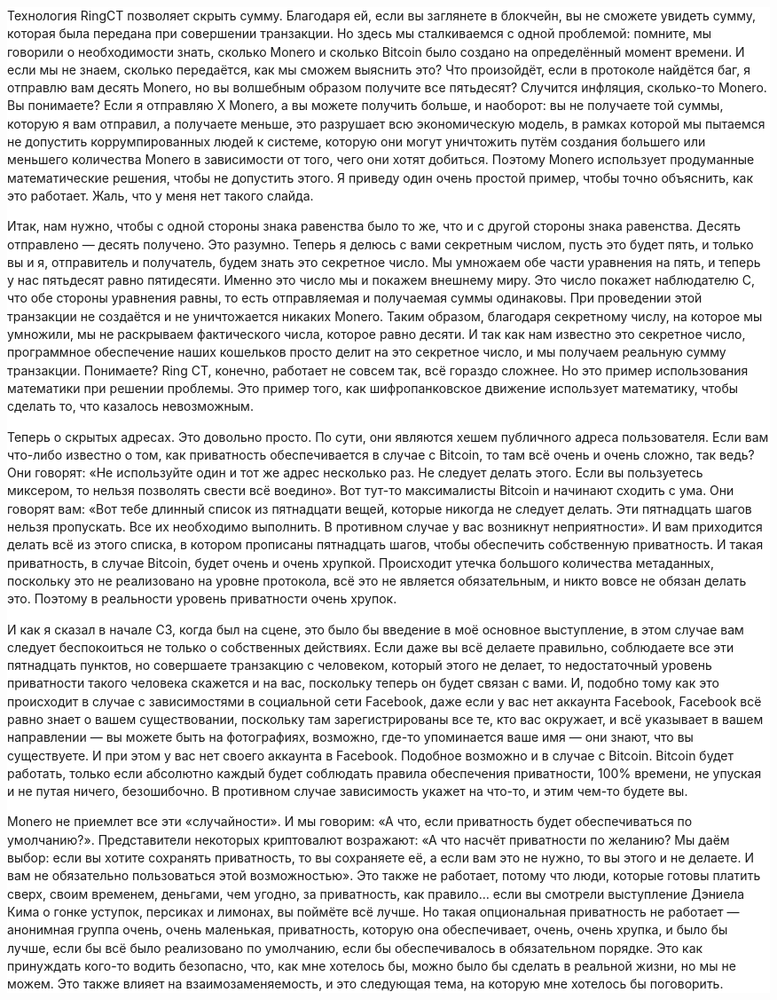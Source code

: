 Технология RingCT позволяет скрыть сумму. Благодаря ей, если вы заглянете в блокчейн, вы не сможете увидеть сумму, которая  была передана при совершении транзакции. Но здесь мы сталкиваемся с одной проблемой: помните, мы говорили о необходимости знать, сколько Monero и сколько Bitcoin было создано на определённый момент времени. И если мы не знаем, сколько передаётся, как мы сможем выяснить это? Что произойдёт, если в протоколе найдётся баг, я отправлю вам десять Monero, но вы волшебным образом получите все пятьдесят? Случится инфляция, сколько-то Monero. Вы понимаете? Если я отправляю X Monero, а вы можете получить больше, и наоборот: вы не получаете той суммы, которую я вам отправил, а получаете меньше, это разрушает всю экономическую модель, в рамках которой мы пытаемся не допустить коррумпированных людей к системе, которую они могут уничтожить путём создания большего или меньшего количества Monero в зависимости от того, чего они хотят добиться. Поэтому Monero использует продуманные математические решения, чтобы не допустить этого. Я приведу один очень простой пример, чтобы точно объяснить, как это работает. Жаль, что у меня нет такого слайда.

Итак, нам нужно, чтобы с одной стороны знака равенства было то же, что и с другой стороны знака равенства. Десять отправлено — десять получено. Это разумно. Теперь я делюсь с вами секретным числом, пусть это будет пять, и только вы и я, отправитель и получатель, будем знать это секретное число. Мы умножаем обе части уравнения на пять, и теперь у нас пятьдесят равно пятидесяти. Именно это число мы и покажем внешнему миру. Это число покажет наблюдателю C, что обе стороны уравнения равны, то есть отправляемая и получаемая суммы одинаковы. При проведении этой транзакции не создаётся и не уничтожается никаких Monero. Таким образом, благодаря секретному числу, на которое мы умножили, мы не раскрываем фактического числа, которое равно десяти. И так как нам известно это секретное число, программное обеспечение наших кошельков просто делит на это секретное число, и мы получаем реальную сумму транзакции. Понимаете? Ring CT, конечно, работает не совсем так, всё гораздо сложнее. Но это пример использования математики при решении проблемы. Это пример того, как шифропанковское движение использует математику, чтобы сделать то, что казалось невозможным.

Теперь о скрытых адресах. Это довольно просто. По сути, они являются хешем публичного адреса пользователя. Если вам что-либо известно о том, как приватность обеспечивается в случае с Bitcoin, то там всё очень и очень сложно, так ведь? Они говорят: «Не используйте один и тот же адрес несколько раз. Не следует делать этого. Если вы пользуетесь миксером, то нельзя позволять свести всё воедино». Вот тут-то максималисты Bitcoin и начинают сходить с ума. Они говорят вам: «Вот тебе длинный список из пятнадцати вещей, которые никогда не следует делать. Эти пятнадцать шагов нельзя пропускать. Все их необходимо выполнить. В противном случае у вас возникнут неприятности». И вам приходится делать всё из этого списка, в котором прописаны пятнадцать шагов, чтобы обеспечить собственную приватность. И такая приватность, в случае Bitcoin, будет очень и очень хрупкой. Происходит утечка большого количества метаданных, поскольку это не реализовано на уровне протокола, всё это не является обязательным, и никто вовсе не обязан делать это. Поэтому в реальности уровень приватности очень хрупок.

И как я сказал в начале C3, когда был на сцене, это было бы введение в моё основное выступление, в этом случае вам следует беспокоиться не только о собственных действиях. Если даже вы всё делаете правильно, соблюдаете все эти пятнадцать пунктов, но совершаете транзакцию с человеком, который этого не делает, то недостаточный уровень приватности такого человека скажется и на вас, поскольку теперь он будет связан с вами. И, подобно тому как это происходит в случае с зависимостями в социальной сети Facebook, даже если у вас нет аккаунта Facebook, Facebook всё равно знает о вашем существовании, поскольку там зарегистрированы все те, кто вас окружает, и всё указывает в вашем направлении — вы можете быть на фотографиях, возможно, где-то упоминается ваше имя — они знают, что вы существуете. И при этом у вас нет своего аккаунта в Facebook. Подобное возможно и в случае с Bitcoin. Bitcoin будет работать, только если абсолютно каждый будет соблюдать правила обеспечения приватности, 100% времени, не упуская и не путая ничего, безошибочно. В противном случае зависимость укажет на что-то, и этим чем-то будете вы.

Monero не приемлет все эти «случайности». И мы говорим: «А что, если приватность будет обеспечиваться по умолчанию?». Представители некоторых криптовалют возражают: «А что насчёт приватности по желанию? Мы даём выбор: если вы хотите сохранять приватность, то вы сохраняете её, а если вам это не нужно, то вы этого и не делаете. И вам не обязательно пользоваться этой возможностью». Это также не работает, потому что люди, которые готовы платить сверх, своим временем, деньгами, чем угодно, за приватность, как правило… если вы смотрели выступление Дэниела Кима о гонке уступок, персиках и лимонах, вы поймёте всё лучше. Но такая опциональная приватность не работает — анонимная группа очень, очень маленькая, приватность, которую она обеспечивает, очень, очень хрупка, и было бы лучше, если бы всё было реализовано по умолчанию, если бы обеспечивалось в обязательном порядке.  Это как принуждать кого-то водить безопасно, что, как мне хотелось бы, можно было бы сделать в реальной жизни, но мы не можем. Это также влияет на взаимозаменяемость, и это следующая тема, на которую мне хотелось бы поговорить.
